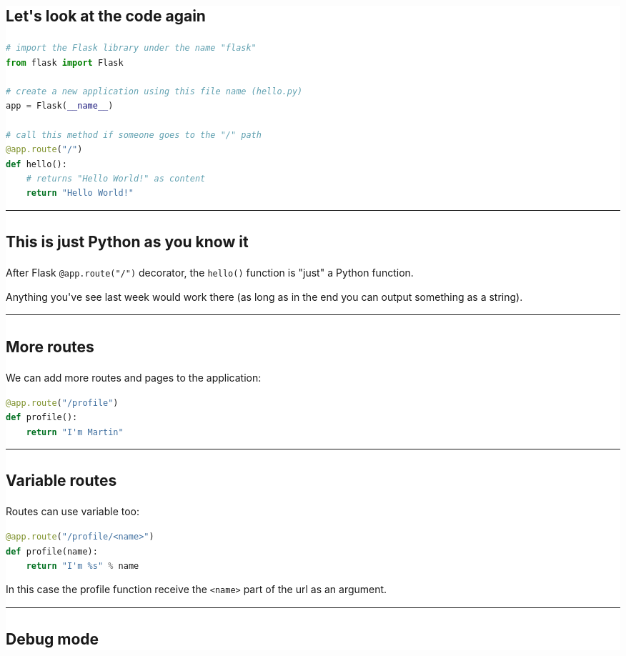 
## Let's look at the code again

```python
# import the Flask library under the name "flask"
from flask import Flask

# create a new application using this file name (hello.py)
app = Flask(__name__)

# call this method if someone goes to the "/" path
@app.route("/")
def hello():
    # returns "Hello World!" as content
    return "Hello World!"
```

---

## This is just Python as you know it

After Flask `@app.route("/")` decorator, the `hello()` function is "just" a Python function.

Anything you've see last week would work there (as long as in the end you can output something as a string).

---

## More routes

We can add more routes and pages to the application:

```python
@app.route("/profile")
def profile():
    return "I'm Martin"
```

---

## Variable routes

Routes can use variable too:

```python
@app.route("/profile/<name>")
def profile(name):
    return "I'm %s" % name
```

In this case the profile function receive the `<name>` part of the url as an argument.

---

## Debug mode
